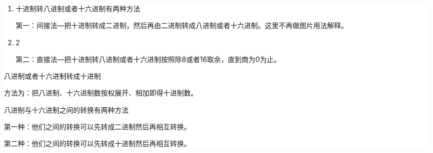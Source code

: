 1. 十进制转八进制或者十六进制有两种方法

   第一：间接法—把十进制转成二进制，然后再由二进制转成八进制或者十六进制。这里不再做图片用法解释。

2. 2

   第二：直接法—把十进制转八进制或者十六进制按照除8或者16取余，直到商为0为止。

八进制或者十六进制转成十进制

方法为：把八进制、十六进制数按权展开、相加即得十进制数。

八进制与十六进制之间的转换有两种方法

第一种：他们之间的转换可以先转成二进制然后再相互转换。

第二种：他们之间的转换可以先转成十进制然后再相互转换。

